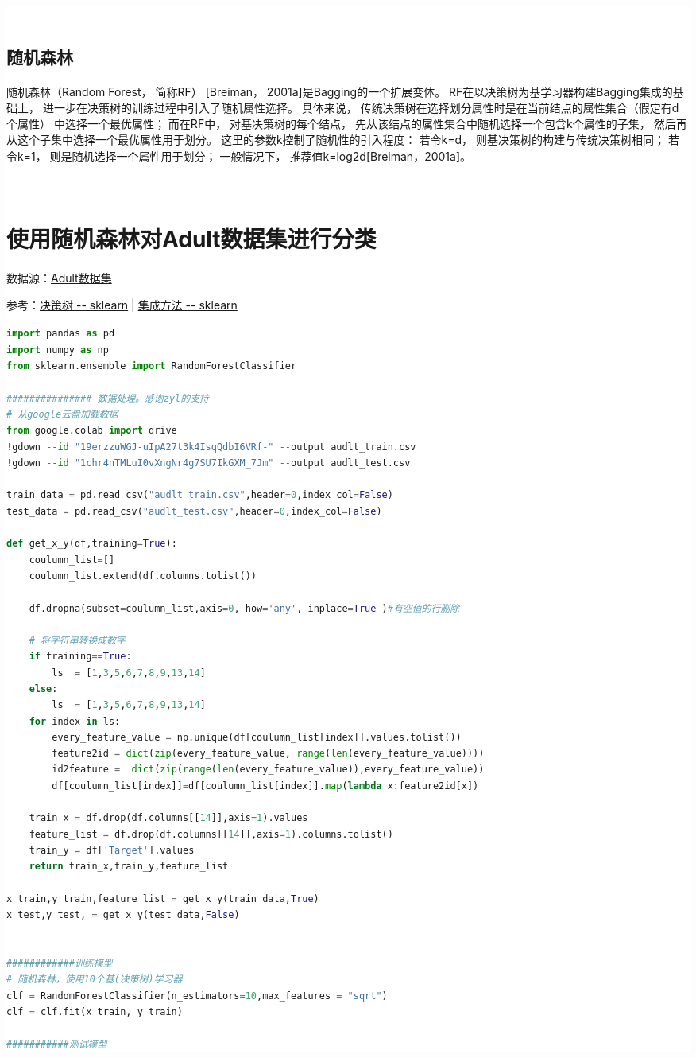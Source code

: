 <br>

## 随机森林

随机森林（Random Forest， 简称RF） [Breiman， 2001a]是Bagging的一个扩展变体。 RF在以决策树为基学习器构建Bagging集成的基础上， 进一步在决策树的训练过程中引入了随机属性选择。 具体来说， 传统决策树在选择划分属性时是在当前结点的属性集合（假定有d个属性） 中选择一个最优属性； 而在RF中， 对基决策树的每个结点， 先从该结点的属性集合中随机选择一个包含k个属性的子集， 然后再从这个子集中选择一个最优属性用于划分。 这里的参数k控制了随机性的引入程度： 若令k=d， 则基决策树的构建与传统决策树相同； 若令k=1， 则是随机选择一个属性用于划分； 一般情况下， 推荐值k=log2d[Breiman，2001a]。

<br>

# 使用随机森林对Adult数据集进行分类

数据源：[Adult数据集](https://archive.ics.uci.edu/ml/datasets/adult)

参考：[决策树 -- sklearn](https://sklearn.apachecn.org/docs/master/11.html) | [集成方法 -- sklearn](https://sklearn.apachecn.org/docs/master/12.html)

```python
import pandas as pd
import numpy as np
from sklearn.ensemble import RandomForestClassifier

############### 数据处理。感谢zyl的支持
# 从google云盘加载数据
from google.colab import drive 
!gdown --id "19erzzuWGJ-uIpA27t3k4IsqQdbI6VRf-" --output audlt_train.csv
!gdown --id "1chr4nTMLuI0vXngNr4g7SU7IkGXM_7Jm" --output audlt_test.csv

train_data = pd.read_csv("audlt_train.csv",header=0,index_col=False)
test_data = pd.read_csv("audlt_test.csv",header=0,index_col=False)

def get_x_y(df,training=True):
    coulumn_list=[]
    coulumn_list.extend(df.columns.tolist())

    df.dropna(subset=coulumn_list,axis=0, how='any', inplace=True )#有空值的行删除

    # 将字符串转换成数字
    if training==True:
        ls  = [1,3,5,6,7,8,9,13,14]
    else:
        ls  = [1,3,5,6,7,8,9,13,14]
    for index in ls:
        every_feature_value = np.unique(df[coulumn_list[index]].values.tolist())
        feature2id = dict(zip(every_feature_value, range(len(every_feature_value))))
        id2feature =  dict(zip(range(len(every_feature_value)),every_feature_value))
        df[coulumn_list[index]]=df[coulumn_list[index]].map(lambda x:feature2id[x])
    
    train_x = df.drop(df.columns[[14]],axis=1).values 
    feature_list = df.drop(df.columns[[14]],axis=1).columns.tolist()
    train_y = df['Target'].values
    return train_x,train_y,feature_list

x_train,y_train,feature_list = get_x_y(train_data,True)
x_test,y_test,_= get_x_y(test_data,False)


############训练模型
# 随机森林，使用10个基(决策树)学习器
clf = RandomForestClassifier(n_estimators=10,max_features = "sqrt")
clf = clf.fit(x_train, y_train)

###########测试模型
```